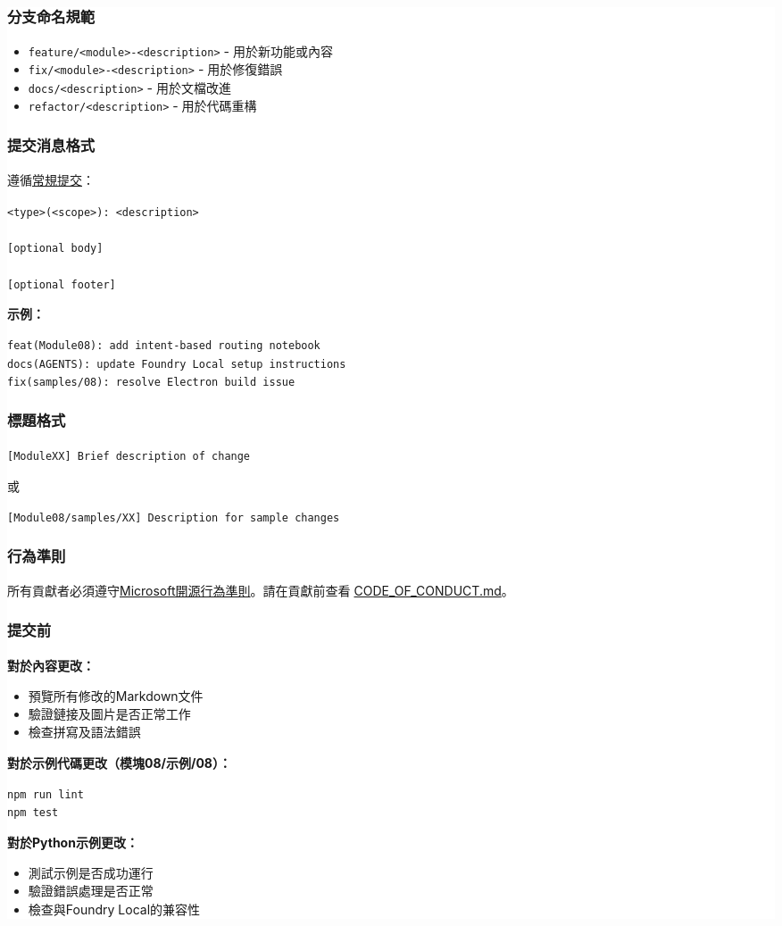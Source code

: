### 分支命名規範

- `feature/<module>-<description>` - 用於新功能或內容
- `fix/<module>-<description>` - 用於修復錯誤
- `docs/<description>` - 用於文檔改進
- `refactor/<description>` - 用於代碼重構

### 提交消息格式

遵循[常規提交](https://www.conventionalcommits.org/)：

```
<type>(<scope>): <description>

[optional body]

[optional footer]
```

**示例：**
```
feat(Module08): add intent-based routing notebook
docs(AGENTS): update Foundry Local setup instructions
fix(samples/08): resolve Electron build issue
```

### 標題格式
```
[ModuleXX] Brief description of change
```
或
```
[Module08/samples/XX] Description for sample changes
```

### 行為準則

所有貢獻者必須遵守[Microsoft開源行為準則](https://opensource.microsoft.com/codeofconduct/)。請在貢獻前查看 [CODE_OF_CONDUCT.md](CODE_OF_CONDUCT.md)。

### 提交前

**對於內容更改：**
- 預覽所有修改的Markdown文件
- 驗證鏈接及圖片是否正常工作
- 檢查拼寫及語法錯誤

**對於示例代碼更改（模塊08/示例/08）：**
```bash
npm run lint
npm test
```

**對於Python示例更改：**
- 測試示例是否成功運行
- 驗證錯誤處理是否正常
- 檢查與Foundry Local的兼容性
